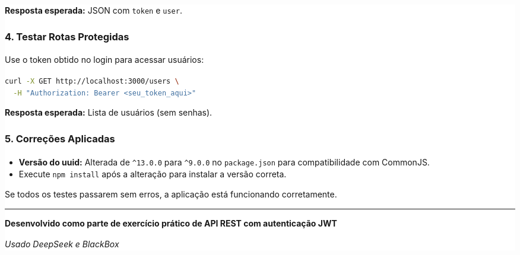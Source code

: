 **Resposta esperada:** JSON com `token` e `user`.

### 4. **Testar Rotas Protegidas**
Use o token obtido no login para acessar usuários:
```bash
curl -X GET http://localhost:3000/users \
  -H "Authorization: Bearer <seu_token_aqui>"
```

**Resposta esperada:** Lista de usuários (sem senhas).

### 5. **Correções Aplicadas**
- **Versão do uuid:** Alterada de `^13.0.0` para `^9.0.0` no `package.json` para compatibilidade com CommonJS.
- Execute `npm install` após a alteração para instalar a versão correta.

Se todos os testes passarem sem erros, a aplicação está funcionando corretamente.

---

**Desenvolvido como parte de exercício prático de API REST com autenticação JWT**

*Usado DeepSeek e BlackBox*